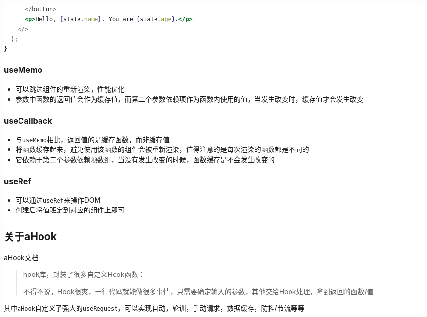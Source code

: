 ```jsx
      </button>
      <p>Hello, {state.name}. You are {state.age}.</p>
    </>
  );
}
```

### useMemo

- 可以跳过组件的重新渲染，性能优化
- 参数中函数的返回值会作为缓存值，而第二个参数依赖项作为函数内使用的值，当发生改变时，缓存值才会发生改变

### useCallback

- 与`useMemo`相比，返回值的是缓存函数，而非缓存值
- 将函数缓存起来，避免使用该函数的组件会被重新渲染，值得注意的是每次渲染的函数都是不同的
- 它依赖于第二个参数依赖项数组，当没有发生改变的时候，函数缓存是不会发生改变的

### useRef

- 可以通过`useRef`来操作DOM
- 创建后将值班定到对应的组件上即可

## 关于aHook

[aHook文档](https://ahooks.js.org/zh-CN)

> hook库，封装了很多自定义Hook函数：
>
> 不得不说，Hook很爽，一行代码就能做很多事情，只需要确定输入的参数，其他交给Hook处理，拿到返回的函数/值

其中`aHook`自定义了强大的`useRequest`，可以实现自动，轮训，手动请求，数据缓存，防抖/节流等等

